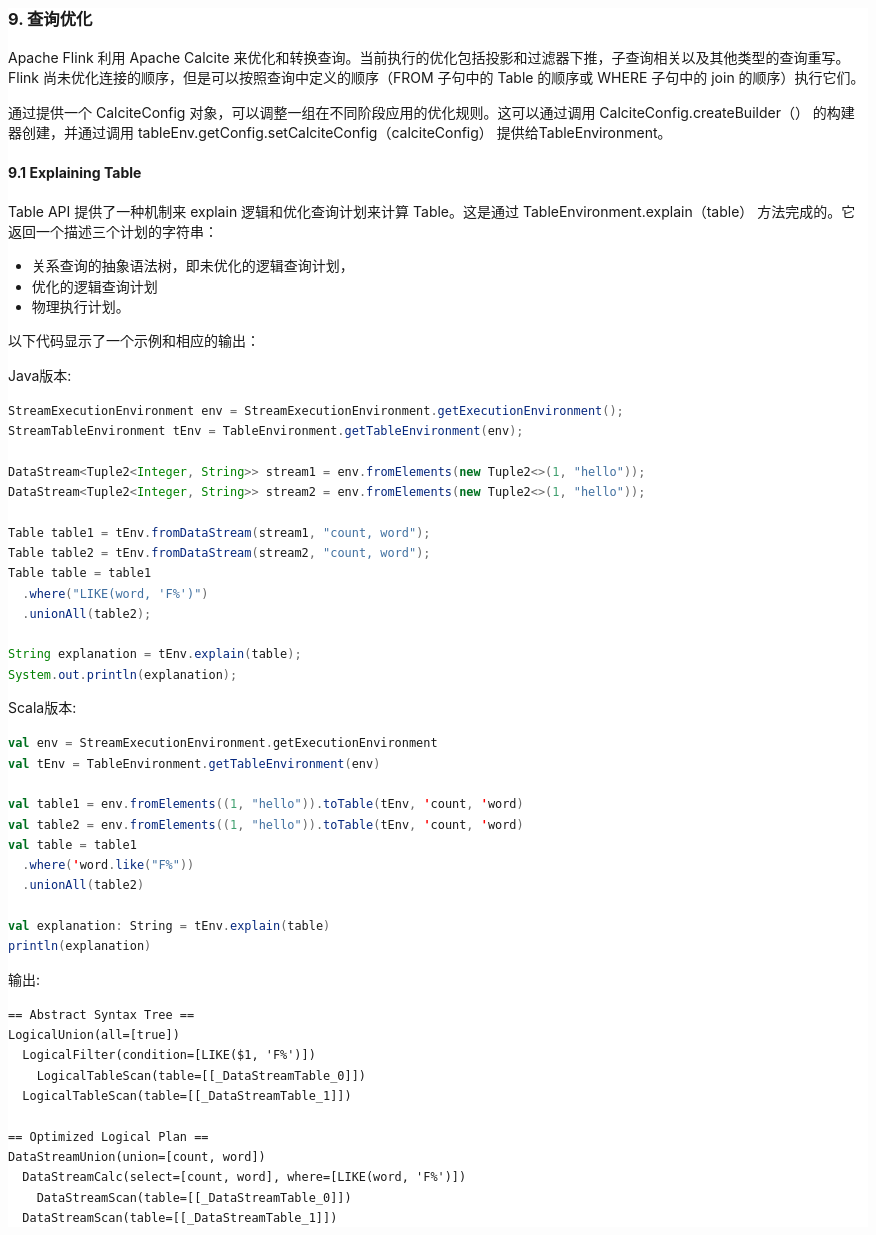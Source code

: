 ```scala
```

### 9. 查询优化

Apache Flink 利用 Apache Calcite 来优化和转换查询。当前执行的优化包括投影和过滤器下推，子查询相关以及其他类型的查询重写。Flink 尚未优化连接的顺序，但是可以按照查询中定义的顺序（FROM 子句中的 Table 的顺序或 WHERE 子句中的 join 的顺序）执行它们。

通过提供一个 CalciteConfig 对象，可以调整一组在不同阶段应用的优化规则。这可以通过调用 CalciteConfig.createBuilder（） 的构建器创建，并通过调用 tableEnv.getConfig.setCalciteConfig（calciteConfig） 提供给TableEnvironment。

#### 9.1 Explaining Table

Table API 提供了一种机制来 explain 逻辑和优化查询计划来计算 Table。这是通过 TableEnvironment.explain（table） 方法完成的。它返回一个描述三个计划的字符串：
- 关系查询的抽象语法树，即未优化的逻辑查询计划，
- 优化的逻辑查询计划
- 物理执行计划。

以下代码显示了一个示例和相应的输出：

Java版本:
```java
StreamExecutionEnvironment env = StreamExecutionEnvironment.getExecutionEnvironment();
StreamTableEnvironment tEnv = TableEnvironment.getTableEnvironment(env);

DataStream<Tuple2<Integer, String>> stream1 = env.fromElements(new Tuple2<>(1, "hello"));
DataStream<Tuple2<Integer, String>> stream2 = env.fromElements(new Tuple2<>(1, "hello"));

Table table1 = tEnv.fromDataStream(stream1, "count, word");
Table table2 = tEnv.fromDataStream(stream2, "count, word");
Table table = table1
  .where("LIKE(word, 'F%')")
  .unionAll(table2);

String explanation = tEnv.explain(table);
System.out.println(explanation);
```
Scala版本:
```scala
val env = StreamExecutionEnvironment.getExecutionEnvironment
val tEnv = TableEnvironment.getTableEnvironment(env)

val table1 = env.fromElements((1, "hello")).toTable(tEnv, 'count, 'word)
val table2 = env.fromElements((1, "hello")).toTable(tEnv, 'count, 'word)
val table = table1
  .where('word.like("F%"))
  .unionAll(table2)

val explanation: String = tEnv.explain(table)
println(explanation)
```

输出:
```
== Abstract Syntax Tree ==
LogicalUnion(all=[true])
  LogicalFilter(condition=[LIKE($1, 'F%')])
    LogicalTableScan(table=[[_DataStreamTable_0]])
  LogicalTableScan(table=[[_DataStreamTable_1]])

== Optimized Logical Plan ==
DataStreamUnion(union=[count, word])
  DataStreamCalc(select=[count, word], where=[LIKE(word, 'F%')])
    DataStreamScan(table=[[_DataStreamTable_0]])
  DataStreamScan(table=[[_DataStreamTable_1]])

```